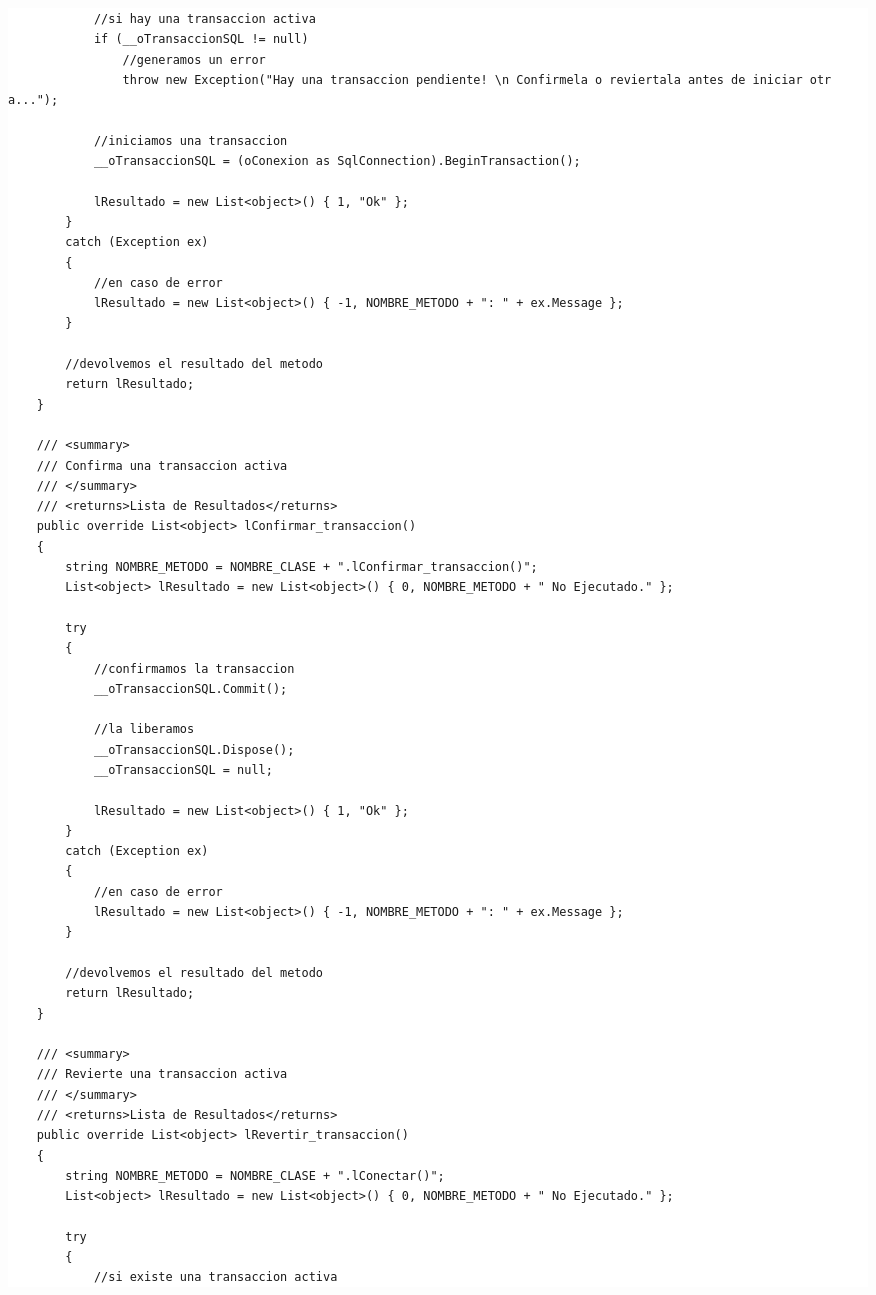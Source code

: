 ```
            //si hay una transaccion activa
            if (__oTransaccionSQL != null)
                //generamos un error
                throw new Exception("Hay una transaccion pendiente! \n Confirmela o reviertala antes de iniciar otra...");

            //iniciamos una transaccion
            __oTransaccionSQL = (oConexion as SqlConnection).BeginTransaction();

            lResultado = new List<object>() { 1, "Ok" };
        }
        catch (Exception ex)
        {
            //en caso de error
            lResultado = new List<object>() { -1, NOMBRE_METODO + ": " + ex.Message };
        }

        //devolvemos el resultado del metodo
        return lResultado;
    }

    /// <summary>
    /// Confirma una transaccion activa
    /// </summary>
    /// <returns>Lista de Resultados</returns>
    public override List<object> lConfirmar_transaccion()
    {
        string NOMBRE_METODO = NOMBRE_CLASE + ".lConfirmar_transaccion()";
        List<object> lResultado = new List<object>() { 0, NOMBRE_METODO + " No Ejecutado." };

        try
        {
            //confirmamos la transaccion
            __oTransaccionSQL.Commit();

            //la liberamos
            __oTransaccionSQL.Dispose();
            __oTransaccionSQL = null;

            lResultado = new List<object>() { 1, "Ok" };
        }
        catch (Exception ex)
        {
            //en caso de error
            lResultado = new List<object>() { -1, NOMBRE_METODO + ": " + ex.Message };
        }

        //devolvemos el resultado del metodo
        return lResultado;
    }

    /// <summary>
    /// Revierte una transaccion activa
    /// </summary>
    /// <returns>Lista de Resultados</returns>
    public override List<object> lRevertir_transaccion()
    {
        string NOMBRE_METODO = NOMBRE_CLASE + ".lConectar()";
        List<object> lResultado = new List<object>() { 0, NOMBRE_METODO + " No Ejecutado." };

        try
        {
            //si existe una transaccion activa
```